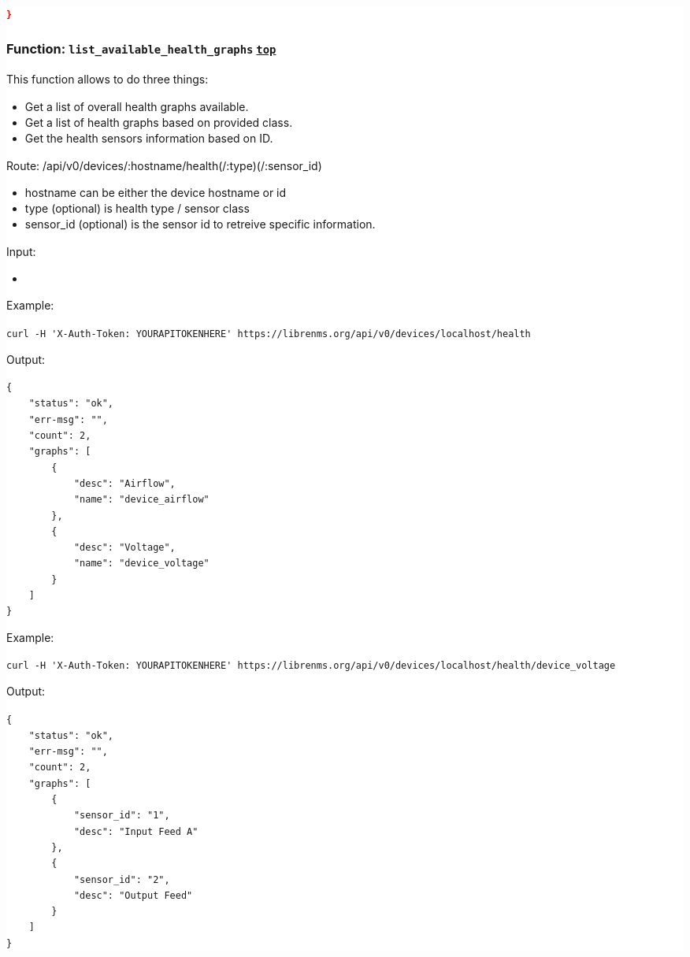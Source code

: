 ```json
}
```

### Function: `list_available_health_graphs` [`top`](#top)
This function allows to do three things:

  - Get a list of overall health graphs available.
  - Get a list of health graphs based on provided class.
  - Get the health sensors information based on ID.

Route: /api/v0/devices/:hostname/health(/:type)(/:sensor_id)

  - hostname can be either the device hostname or id
  - type (optional) is health type / sensor class
  - sensor_id (optional) is the sensor id to retreive specific information.

Input:

  -

Example:
```curl
curl -H 'X-Auth-Token: YOURAPITOKENHERE' https://librenms.org/api/v0/devices/localhost/health
```

Output:
```
{
    "status": "ok",
    "err-msg": "",
    "count": 2,
    "graphs": [
        {
            "desc": "Airflow",
            "name": "device_airflow"
        },
        {
            "desc": "Voltage",
            "name": "device_voltage"
        }
    ]
}
```

Example:
```curl
curl -H 'X-Auth-Token: YOURAPITOKENHERE' https://librenms.org/api/v0/devices/localhost/health/device_voltage
```

Output:
```
{
    "status": "ok",
    "err-msg": "",
    "count": 2,
    "graphs": [
        {
            "sensor_id": "1",
            "desc": "Input Feed A"
        },
        {
            "sensor_id": "2",
            "desc": "Output Feed"
        }
    ]
}
```
